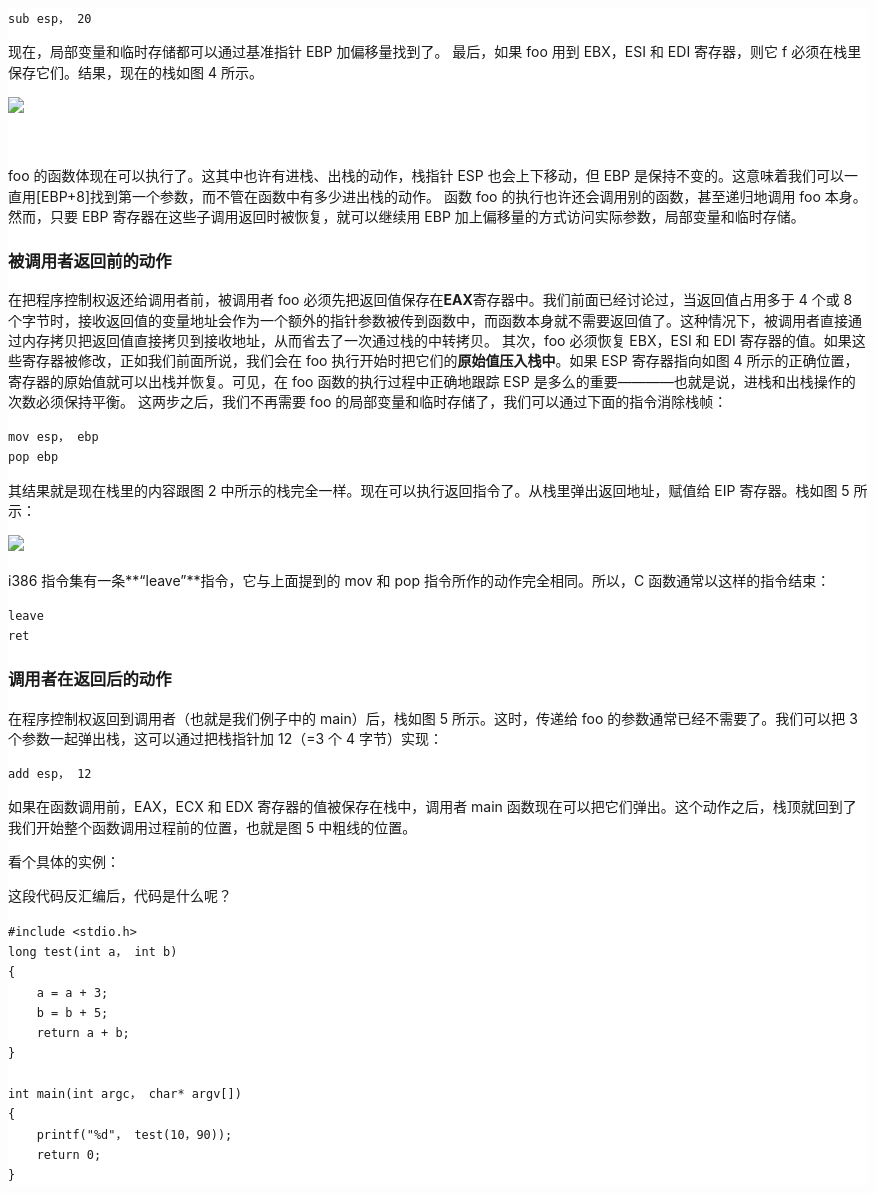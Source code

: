 ```assembly
sub esp， 20
```

现在，局部变量和临时存储都可以通过基准指针 EBP 加偏移量找到了。
最后，如果 foo 用到 EBX，ESI 和 EDI 寄存器，则它 f 必须在栈里保存它们。结果，现在的栈如图 4 所示。

![](./imgs/stack4.png)

​

foo 的函数体现在可以执行了。这其中也许有进栈、出栈的动作，栈指针 ESP 也会上下移动，但 EBP 是保持不变的。这意味着我们可以一直用[EBP+8]找到第一个参数，而不管在函数中有多少进出栈的动作。
函数 foo 的执行也许还会调用别的函数，甚至递归地调用 foo 本身。然而，只要 EBP 寄存器在这些子调用返回时被恢复，就可以继续用 EBP 加上偏移量的方式访问实际参数，局部变量和临时存储。

### 被调用者返回前的动作

在把程序控制权返还给调用者前，被调用者 foo 必须先把返回值保存在**EAX**寄存器中。我们前面已经讨论过，当返回值占用多于 4 个或 8 个字节时，接收返回值的变量地址会作为一个额外的指针参数被传到函数中，而函数本身就不需要返回值了。这种情况下，被调用者直接通过内存拷贝把返回值直接拷贝到接收地址，从而省去了一次通过栈的中转拷贝。
其次，foo 必须恢复 EBX，ESI 和 EDI 寄存器的值。如果这些寄存器被修改，正如我们前面所说，我们会在 foo 执行开始时把它们的**原始值压入栈中**。如果 ESP 寄存器指向如图 4 所示的正确位置，寄存器的原始值就可以出栈并恢复。可见，在 foo 函数的执行过程中正确地跟踪 ESP 是多么的重要————也就是说，进栈和出栈操作的次数必须保持平衡。
这两步之后，我们不再需要 foo 的局部变量和临时存储了，我们可以通过下面的指令消除栈帧：

```
mov esp， ebp
pop ebp
```

其结果就是现在栈里的内容跟图 2 中所示的栈完全一样。现在可以执行返回指令了。从栈里弹出返回地址，赋值给 EIP 寄存器。栈如图 5 所示：

![](./imgs/stack5.png)

i386 指令集有一条**“leave”**指令，它与上面提到的 mov 和 pop 指令所作的动作完全相同。所以，C 函数通常以这样的指令结束：

```
leave
ret
```

### 调用者在返回后的动作

在程序控制权返回到调用者（也就是我们例子中的 main）后，栈如图 5 所示。这时，传递给 foo 的参数通常已经不需要了。我们可以把 3 个参数一起弹出栈，这可以通过把栈指针加 12（=3 个 4 字节）实现：

```
add esp， 12
```

如果在函数调用前，EAX，ECX 和 EDX 寄存器的值被保存在栈中，调用者 main 函数现在可以把它们弹出。这个动作之后，栈顶就回到了我们开始整个函数调用过程前的位置，也就是图 5 中粗线的位置。

看个具体的实例：

这段代码反汇编后，代码是什么呢？

```
#include <stdio.h>
long test(int a， int b)
{
	a = a + 3;
	b = b + 5;
	return a + b;
}

int main(int argc， char* argv[])
{
	printf("%d"， test(10，90));
	return 0;
}
```
